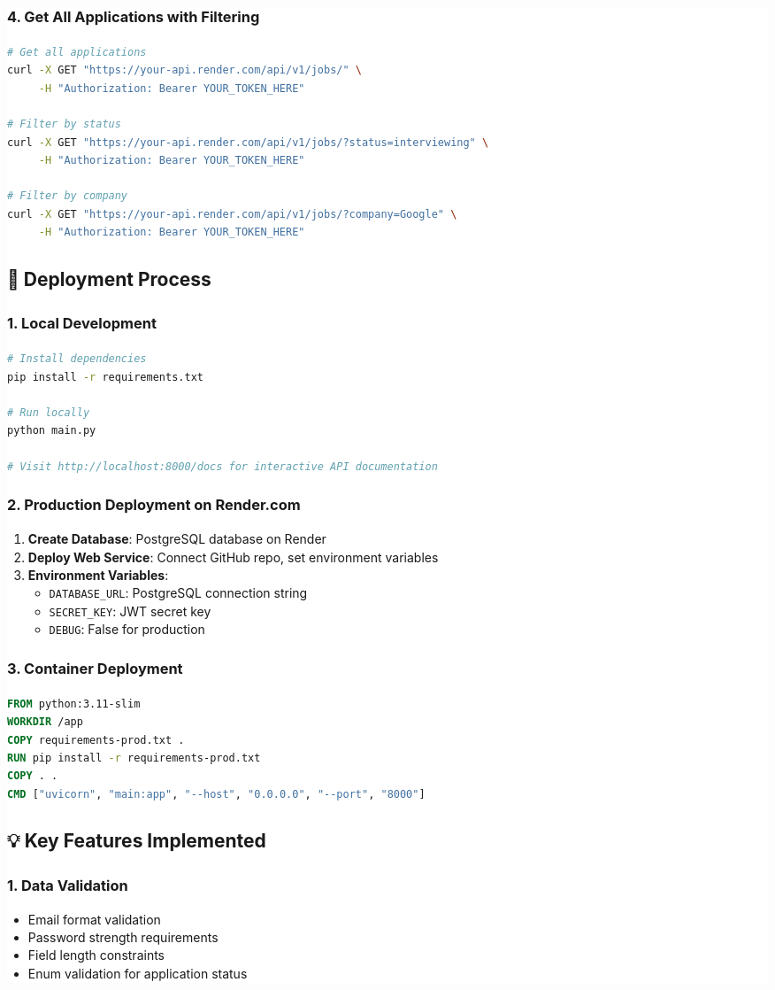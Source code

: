 ### 4. Get All Applications with Filtering
```bash
# Get all applications
curl -X GET "https://your-api.render.com/api/v1/jobs/" \
     -H "Authorization: Bearer YOUR_TOKEN_HERE"

# Filter by status
curl -X GET "https://your-api.render.com/api/v1/jobs/?status=interviewing" \
     -H "Authorization: Bearer YOUR_TOKEN_HERE"

# Filter by company
curl -X GET "https://your-api.render.com/api/v1/jobs/?company=Google" \
     -H "Authorization: Bearer YOUR_TOKEN_HERE"
```

## 🚀 Deployment Process

### 1. Local Development
```bash
# Install dependencies
pip install -r requirements.txt

# Run locally
python main.py

# Visit http://localhost:8000/docs for interactive API documentation
```

### 2. Production Deployment on Render.com
1. **Create Database**: PostgreSQL database on Render
2. **Deploy Web Service**: Connect GitHub repo, set environment variables
3. **Environment Variables**:
   - `DATABASE_URL`: PostgreSQL connection string
   - `SECRET_KEY`: JWT secret key
   - `DEBUG`: False for production

### 3. Container Deployment
```dockerfile
FROM python:3.11-slim
WORKDIR /app
COPY requirements-prod.txt .
RUN pip install -r requirements-prod.txt
COPY . .
CMD ["uvicorn", "main:app", "--host", "0.0.0.0", "--port", "8000"]
```

## 💡 Key Features Implemented

### 1. Data Validation
- Email format validation
- Password strength requirements
- Field length constraints
- Enum validation for application status
